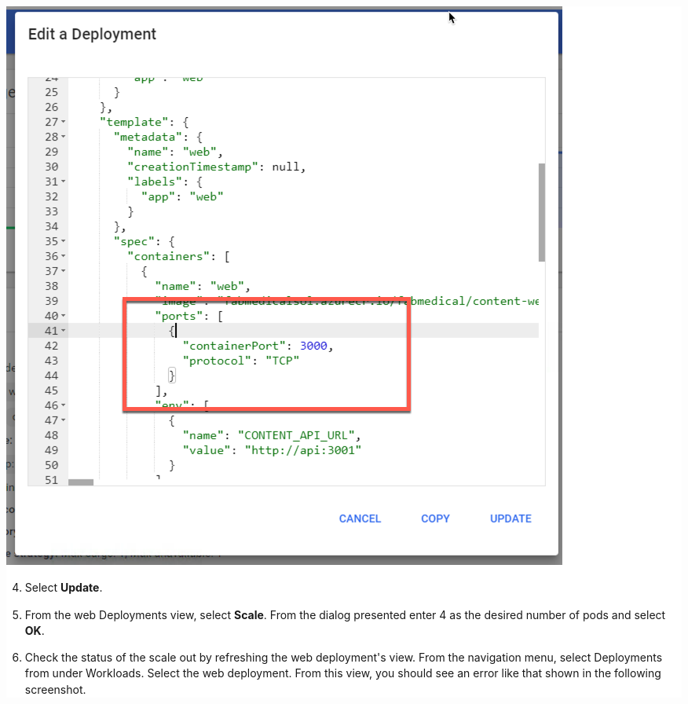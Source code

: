    ![This is a screenshot of the Edit a Deployment dialog box with various displayed information about spec, containers, ports, and env. The ports node, containerPort: 3001 and protocol: TCP are highlighted.](media/image140.png)

4. Select **Update**.

5. From the web Deployments view, select **Scale**. From the dialog presented enter 4 as the desired number of pods and select **OK**.

6. Check the status of the scale out by refreshing the web deployment's view. From the navigation menu, select Deployments from under Workloads. Select the web deployment. From this view, you should see an error like that shown in the following screenshot.
